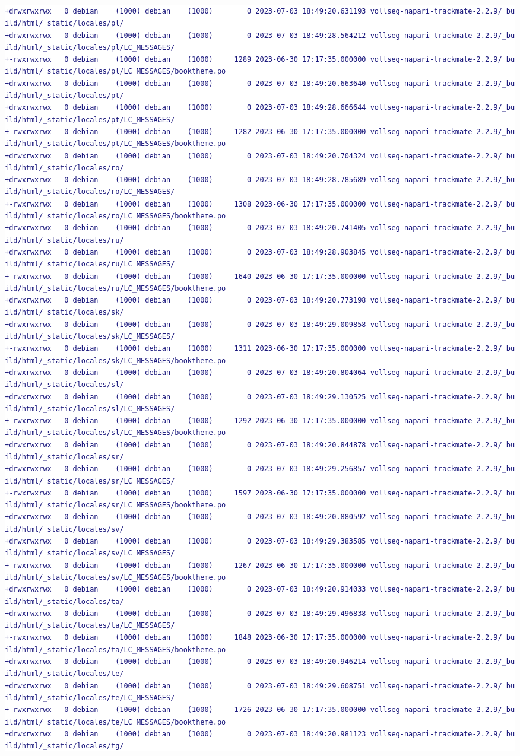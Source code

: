 ```diff
+drwxrwxrwx   0 debian    (1000) debian    (1000)        0 2023-07-03 18:49:20.631193 vollseg-napari-trackmate-2.2.9/_build/html/_static/locales/pl/
+drwxrwxrwx   0 debian    (1000) debian    (1000)        0 2023-07-03 18:49:28.564212 vollseg-napari-trackmate-2.2.9/_build/html/_static/locales/pl/LC_MESSAGES/
+-rwxrwxrwx   0 debian    (1000) debian    (1000)     1289 2023-06-30 17:17:35.000000 vollseg-napari-trackmate-2.2.9/_build/html/_static/locales/pl/LC_MESSAGES/booktheme.po
+drwxrwxrwx   0 debian    (1000) debian    (1000)        0 2023-07-03 18:49:20.663640 vollseg-napari-trackmate-2.2.9/_build/html/_static/locales/pt/
+drwxrwxrwx   0 debian    (1000) debian    (1000)        0 2023-07-03 18:49:28.666644 vollseg-napari-trackmate-2.2.9/_build/html/_static/locales/pt/LC_MESSAGES/
+-rwxrwxrwx   0 debian    (1000) debian    (1000)     1282 2023-06-30 17:17:35.000000 vollseg-napari-trackmate-2.2.9/_build/html/_static/locales/pt/LC_MESSAGES/booktheme.po
+drwxrwxrwx   0 debian    (1000) debian    (1000)        0 2023-07-03 18:49:20.704324 vollseg-napari-trackmate-2.2.9/_build/html/_static/locales/ro/
+drwxrwxrwx   0 debian    (1000) debian    (1000)        0 2023-07-03 18:49:28.785689 vollseg-napari-trackmate-2.2.9/_build/html/_static/locales/ro/LC_MESSAGES/
+-rwxrwxrwx   0 debian    (1000) debian    (1000)     1308 2023-06-30 17:17:35.000000 vollseg-napari-trackmate-2.2.9/_build/html/_static/locales/ro/LC_MESSAGES/booktheme.po
+drwxrwxrwx   0 debian    (1000) debian    (1000)        0 2023-07-03 18:49:20.741405 vollseg-napari-trackmate-2.2.9/_build/html/_static/locales/ru/
+drwxrwxrwx   0 debian    (1000) debian    (1000)        0 2023-07-03 18:49:28.903845 vollseg-napari-trackmate-2.2.9/_build/html/_static/locales/ru/LC_MESSAGES/
+-rwxrwxrwx   0 debian    (1000) debian    (1000)     1640 2023-06-30 17:17:35.000000 vollseg-napari-trackmate-2.2.9/_build/html/_static/locales/ru/LC_MESSAGES/booktheme.po
+drwxrwxrwx   0 debian    (1000) debian    (1000)        0 2023-07-03 18:49:20.773198 vollseg-napari-trackmate-2.2.9/_build/html/_static/locales/sk/
+drwxrwxrwx   0 debian    (1000) debian    (1000)        0 2023-07-03 18:49:29.009858 vollseg-napari-trackmate-2.2.9/_build/html/_static/locales/sk/LC_MESSAGES/
+-rwxrwxrwx   0 debian    (1000) debian    (1000)     1311 2023-06-30 17:17:35.000000 vollseg-napari-trackmate-2.2.9/_build/html/_static/locales/sk/LC_MESSAGES/booktheme.po
+drwxrwxrwx   0 debian    (1000) debian    (1000)        0 2023-07-03 18:49:20.804064 vollseg-napari-trackmate-2.2.9/_build/html/_static/locales/sl/
+drwxrwxrwx   0 debian    (1000) debian    (1000)        0 2023-07-03 18:49:29.130525 vollseg-napari-trackmate-2.2.9/_build/html/_static/locales/sl/LC_MESSAGES/
+-rwxrwxrwx   0 debian    (1000) debian    (1000)     1292 2023-06-30 17:17:35.000000 vollseg-napari-trackmate-2.2.9/_build/html/_static/locales/sl/LC_MESSAGES/booktheme.po
+drwxrwxrwx   0 debian    (1000) debian    (1000)        0 2023-07-03 18:49:20.844878 vollseg-napari-trackmate-2.2.9/_build/html/_static/locales/sr/
+drwxrwxrwx   0 debian    (1000) debian    (1000)        0 2023-07-03 18:49:29.256857 vollseg-napari-trackmate-2.2.9/_build/html/_static/locales/sr/LC_MESSAGES/
+-rwxrwxrwx   0 debian    (1000) debian    (1000)     1597 2023-06-30 17:17:35.000000 vollseg-napari-trackmate-2.2.9/_build/html/_static/locales/sr/LC_MESSAGES/booktheme.po
+drwxrwxrwx   0 debian    (1000) debian    (1000)        0 2023-07-03 18:49:20.880592 vollseg-napari-trackmate-2.2.9/_build/html/_static/locales/sv/
+drwxrwxrwx   0 debian    (1000) debian    (1000)        0 2023-07-03 18:49:29.383585 vollseg-napari-trackmate-2.2.9/_build/html/_static/locales/sv/LC_MESSAGES/
+-rwxrwxrwx   0 debian    (1000) debian    (1000)     1267 2023-06-30 17:17:35.000000 vollseg-napari-trackmate-2.2.9/_build/html/_static/locales/sv/LC_MESSAGES/booktheme.po
+drwxrwxrwx   0 debian    (1000) debian    (1000)        0 2023-07-03 18:49:20.914033 vollseg-napari-trackmate-2.2.9/_build/html/_static/locales/ta/
+drwxrwxrwx   0 debian    (1000) debian    (1000)        0 2023-07-03 18:49:29.496838 vollseg-napari-trackmate-2.2.9/_build/html/_static/locales/ta/LC_MESSAGES/
+-rwxrwxrwx   0 debian    (1000) debian    (1000)     1848 2023-06-30 17:17:35.000000 vollseg-napari-trackmate-2.2.9/_build/html/_static/locales/ta/LC_MESSAGES/booktheme.po
+drwxrwxrwx   0 debian    (1000) debian    (1000)        0 2023-07-03 18:49:20.946214 vollseg-napari-trackmate-2.2.9/_build/html/_static/locales/te/
+drwxrwxrwx   0 debian    (1000) debian    (1000)        0 2023-07-03 18:49:29.608751 vollseg-napari-trackmate-2.2.9/_build/html/_static/locales/te/LC_MESSAGES/
+-rwxrwxrwx   0 debian    (1000) debian    (1000)     1726 2023-06-30 17:17:35.000000 vollseg-napari-trackmate-2.2.9/_build/html/_static/locales/te/LC_MESSAGES/booktheme.po
+drwxrwxrwx   0 debian    (1000) debian    (1000)        0 2023-07-03 18:49:20.981123 vollseg-napari-trackmate-2.2.9/_build/html/_static/locales/tg/
```